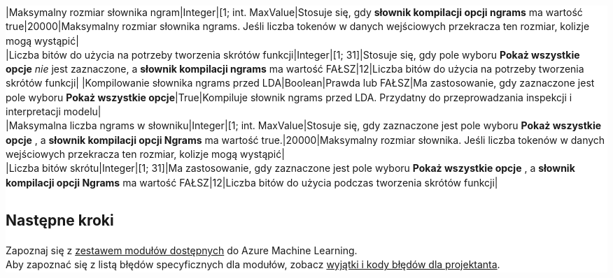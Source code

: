|Maksymalny rozmiar słownika ngram|Integer|[1; int. MaxValue|Stosuje się, gdy **słownik kompilacji opcji ngrams** ma wartość true|20000|Maksymalny rozmiar słownika ngrams. Jeśli liczba tokenów w danych wejściowych przekracza ten rozmiar, kolizje mogą wystąpić|  
|Liczba bitów do użycia na potrzeby tworzenia skrótów funkcji|Integer|[1; 31]|Stosuje się, gdy pole wyboru **Pokaż wszystkie opcje** *nie* jest zaznaczone, a **słownik kompilacji ngrams** ma wartość FAŁSZ|12|Liczba bitów do użycia na potrzeby tworzenia skrótów funkcji| 
|Kompilowanie słownika ngrams przed LDA|Boolean|Prawda lub FAŁSZ|Ma zastosowanie, gdy zaznaczone jest pole wyboru **Pokaż wszystkie opcje**|True|Kompiluje słownik ngrams przed LDA. Przydatny do przeprowadzania inspekcji i interpretacji modelu|  
|Maksymalna liczba ngrams w słowniku|Integer|[1; int. MaxValue|Stosuje się, gdy zaznaczone jest pole wyboru **Pokaż wszystkie opcje** , a **słownik kompilacji opcji Ngrams** ma wartość true.|20000|Maksymalny rozmiar słownika. Jeśli liczba tokenów w danych wejściowych przekracza ten rozmiar, kolizje mogą wystąpić|  
|Liczba bitów skrótu|Integer|[1; 31]|Ma zastosowanie, gdy zaznaczone jest pole wyboru **Pokaż wszystkie opcje** , a **słownik kompilacji opcji Ngrams** ma wartość FAŁSZ|12|Liczba bitów do użycia podczas tworzenia skrótów funkcji|   


## <a name="next-steps"></a>Następne kroki

Zapoznaj się z [zestawem modułów dostępnych](module-reference.md) do Azure Machine Learning.   
Aby zapoznać się z listą błędów specyficznych dla modułów, zobacz [wyjątki i kody błędów dla projektanta](designer-error-codes.md).

